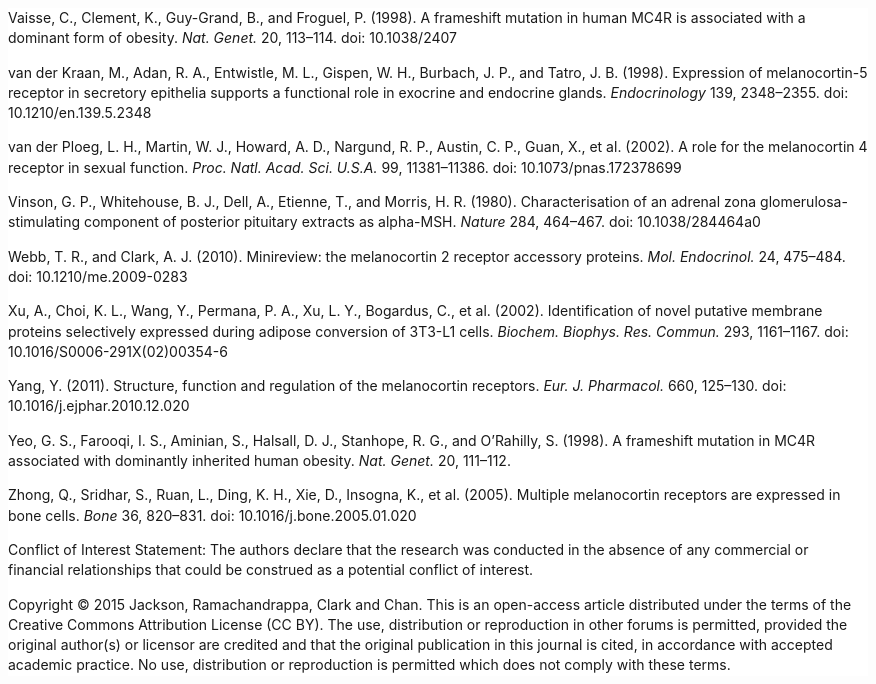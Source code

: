 Vaisse, C., Clement, K., Guy-Grand, B., and Froguel, P. (1998). A frameshift mutation in human MC4R is associated with a dominant form of obesity. *Nat. Genet.* 20, 113–114. doi: 10.1038/2407

van der Kraan, M., Adan, R. A., Entwistle, M. L., Gispen, W. H., Burbach, J. P., and Tatro, J. B. (1998). Expression of melanocortin-5 receptor in secretory epithelia supports a functional role in exocrine and endocrine glands. *Endocrinology* 139, 2348–2355. doi: 10.1210/en.139.5.2348

van der Ploeg, L. H., Martin, W. J., Howard, A. D., Nargund, R. P., Austin, C. P., Guan, X., et al. (2002). A role for the melanocortin 4 receptor in sexual function. *Proc. Natl. Acad. Sci. U.S.A.* 99, 11381–11386. doi: 10.1073/pnas.172378699

Vinson, G. P., Whitehouse, B. J., Dell, A., Etienne, T., and Morris, H. R. (1980). Characterisation of an adrenal zona glomerulosa-stimulating component of posterior pituitary extracts as alpha-MSH. *Nature* 284, 464–467. doi: 10.1038/284464a0

Webb, T. R., and Clark, A. J. (2010). Minireview: the melanocortin 2 receptor accessory proteins. *Mol. Endocrinol.* 24, 475–484. doi: 10.1210/me.2009-0283

Xu, A., Choi, K. L., Wang, Y., Permana, P. A., Xu, L. Y., Bogardus, C., et al. (2002). Identification of novel putative membrane proteins selectively expressed during adipose conversion of 3T3-L1 cells. *Biochem. Biophys. Res. Commun.* 293, 1161–1167. doi: 10.1016/S0006-291X(02)00354-6

Yang, Y. (2011). Structure, function and regulation of the melanocortin receptors. *Eur. J. Pharmacol.* 660, 125–130. doi: 10.1016/j.ejphar.2010.12.020

Yeo, G. S., Farooqi, I. S., Aminian, S., Halsall, D. J., Stanhope, R. G., and O’Rahilly, S. (1998). A frameshift mutation in MC4R associated with dominantly inherited human obesity. *Nat. Genet.* 20, 111–112.

Zhong, Q., Sridhar, S., Ruan, L., Ding, K. H., Xie, D., Insogna, K., et al. (2005). Multiple melanocortin receptors are expressed in bone cells. *Bone* 36, 820–831. doi: 10.1016/j.bone.2005.01.020

Conflict of Interest Statement: The authors declare that the research was conducted in the absence of any commercial or financial relationships that could be construed as a potential conflict of interest.

Copyright © 2015 Jackson, Ramachandrappa, Clark and Chan. This is an open-access article distributed under the terms of the Creative Commons Attribution License (CC BY). The use, distribution or reproduction in other forums is permitted, provided the original author(s) or licensor are credited and that the original publication in this journal is cited, in accordance with accepted academic practice. No use, distribution or reproduction is permitted which does not comply with these terms.
